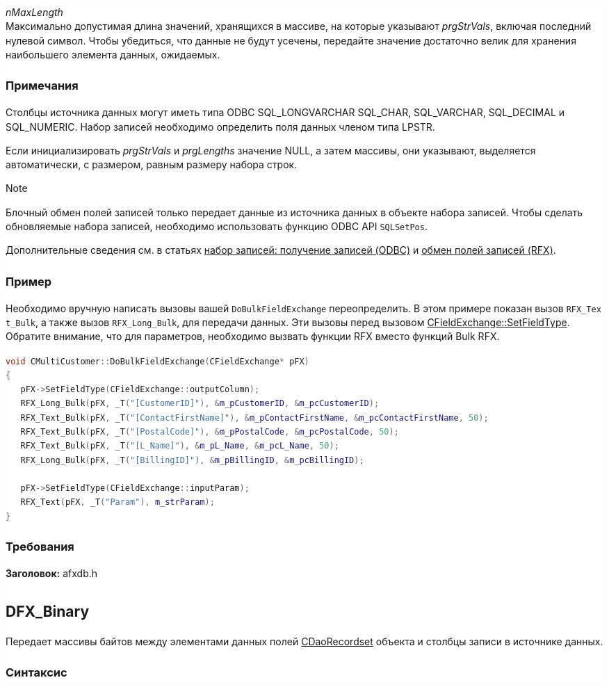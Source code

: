 *nMaxLength*<br/>
Максимально допустимая длина значений, хранящихся в массиве, на которые указывают *prgStrVals*, включая последний нулевой символ. Чтобы убедиться, что данные не будут усечены, передайте значение достаточно велик для хранения наибольшего элемента данных, ожидаемых.

### <a name="remarks"></a>Примечания

Столбцы источника данных могут иметь типа ODBC SQL_LONGVARCHAR SQL_CHAR, SQL_VARCHAR, SQL_DECIMAL и SQL_NUMERIC. Набор записей необходимо определить поля данных членом типа LPSTR.

Если инициализировать *prgStrVals* и *prgLengths* значение NULL, а затем массивы, они указывают, выделяется автоматически, с размером, равным размеру набора строк.

> [!NOTE]
>  Блочный обмен полей записей только передает данные из источника данных в объекте набора записей. Чтобы сделать обновляемые набора записей, необходимо использовать функцию ODBC API `SQLSetPos`.

Дополнительные сведения см. в статьях [набор записей: получение записей (ODBC)](../../data/odbc/recordset-fetching-records-in-bulk-odbc.md) и [обмен полей записей (RFX)](../../data/odbc/record-field-exchange-rfx.md).

### <a name="example"></a>Пример

Необходимо вручную написать вызовы вашей `DoBulkFieldExchange` переопределить. В этом примере показан вызов `RFX_Text_Bulk`, а также вызов `RFX_Long_Bulk`, для передачи данных. Эти вызовы перед вызовом [CFieldExchange::SetFieldType](CFieldExchange::SetFieldType.md). Обратите внимание, что для параметров, необходимо вызвать функции RFX вместо функций Bulk RFX.

```cpp
void CMultiCustomer::DoBulkFieldExchange(CFieldExchange* pFX)
{
   pFX->SetFieldType(CFieldExchange::outputColumn);
   RFX_Long_Bulk(pFX, _T("[CustomerID]"), &m_pCustomerID, &m_pcCustomerID);
   RFX_Text_Bulk(pFX, _T("[ContactFirstName]"), &m_pContactFirstName, &m_pcContactFirstName, 50);
   RFX_Text_Bulk(pFX, _T("[PostalCode]"), &m_pPostalCode, &m_pcPostalCode, 50);
   RFX_Text_Bulk(pFX, _T("[L_Name]"), &m_pL_Name, &m_pcL_Name, 50);
   RFX_Long_Bulk(pFX, _T("[BillingID]"), &m_pBillingID, &m_pcBillingID);

   pFX->SetFieldType(CFieldExchange::inputParam);
   RFX_Text(pFX, _T("Param"), m_strParam);
}
```

### <a name="requirements"></a>Требования

**Заголовок:** afxdb.h

## <a name="dfx_binary"></a>  DFX_Binary

Передает массивы байтов между элементами данных полей [CDaoRecordset](cdaorecordset-class.md) объекта и столбцы записи в источнике данных.

### <a name="syntax"></a>Синтаксис
